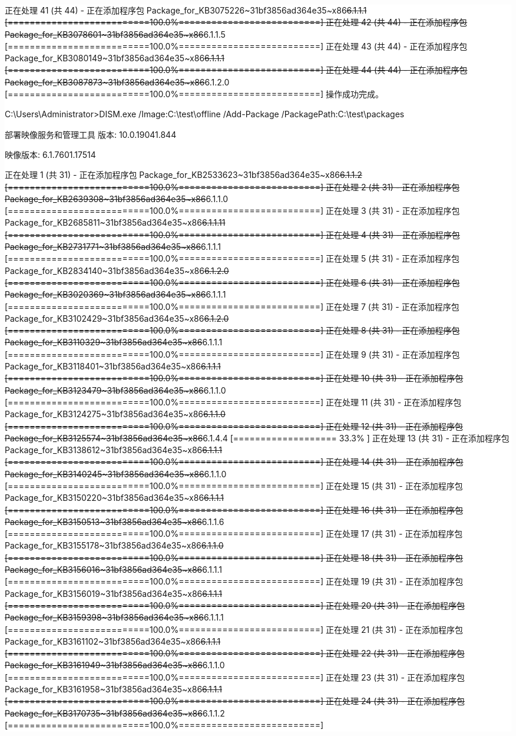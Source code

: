 正在处理 41 (共 44) - 正在添加程序包 Package_for_KB3075226~31bf3856ad364e35~x86~~6.1.1.1
[==========================100.0%==========================]
正在处理 42 (共 44) - 正在添加程序包 Package_for_KB3078601~31bf3856ad364e35~x86~~6.1.1.5
[==========================100.0%==========================]
正在处理 43 (共 44) - 正在添加程序包 Package_for_KB3080149~31bf3856ad364e35~x86~~6.1.1.1
[==========================100.0%==========================]
正在处理 44 (共 44) - 正在添加程序包 Package_for_KB3087873~31bf3856ad364e35~x86~~6.1.2.0
[==========================100.0%==========================]
操作成功完成。

C:\Users\Administrator>DISM.exe /Image:C:\test\offline /Add-Package /PackagePath:C:\test\packages

部署映像服务和管理工具
版本: 10.0.19041.844

映像版本: 6.1.7601.17514

正在处理 1 (共 31) - 正在添加程序包 Package_for_KB2533623~31bf3856ad364e35~x86~~6.1.1.2
[==========================100.0%==========================]
正在处理 2 (共 31) - 正在添加程序包 Package_for_KB2639308~31bf3856ad364e35~x86~~6.1.1.0
[==========================100.0%==========================]
正在处理 3 (共 31) - 正在添加程序包 Package_for_KB2685811~31bf3856ad364e35~x86~~6.1.1.11
[==========================100.0%==========================]
正在处理 4 (共 31) - 正在添加程序包 Package_for_KB2731771~31bf3856ad364e35~x86~~6.1.1.1
[==========================100.0%==========================]
正在处理 5 (共 31) - 正在添加程序包 Package_for_KB2834140~31bf3856ad364e35~x86~~6.1.2.0
[==========================100.0%==========================]
正在处理 6 (共 31) - 正在添加程序包 Package_for_KB3020369~31bf3856ad364e35~x86~~6.1.1.1
[==========================100.0%==========================]
正在处理 7 (共 31) - 正在添加程序包 Package_for_KB3102429~31bf3856ad364e35~x86~~6.1.2.0
[==========================100.0%==========================]
正在处理 8 (共 31) - 正在添加程序包 Package_for_KB3110329~31bf3856ad364e35~x86~~6.1.1.1
[==========================100.0%==========================]
正在处理 9 (共 31) - 正在添加程序包 Package_for_KB3118401~31bf3856ad364e35~x86~~6.1.1.1
[==========================100.0%==========================]
正在处理 10 (共 31) - 正在添加程序包 Package_for_KB3123479~31bf3856ad364e35~x86~~6.1.1.0
[==========================100.0%==========================]
正在处理 11 (共 31) - 正在添加程序包 Package_for_KB3124275~31bf3856ad364e35~x86~~6.1.1.0
[==========================100.0%==========================]
正在处理 12 (共 31) - 正在添加程序包 Package_for_KB3125574~31bf3856ad364e35~x86~~6.1.4.4
[===================        33.3%                          ]
正在处理 13 (共 31) - 正在添加程序包 Package_for_KB3138612~31bf3856ad364e35~x86~~6.1.1.1
[==========================100.0%==========================]
正在处理 14 (共 31) - 正在添加程序包 Package_for_KB3140245~31bf3856ad364e35~x86~~6.1.1.0
[==========================100.0%==========================]
正在处理 15 (共 31) - 正在添加程序包 Package_for_KB3150220~31bf3856ad364e35~x86~~6.1.1.1
[==========================100.0%==========================]
正在处理 16 (共 31) - 正在添加程序包 Package_for_KB3150513~31bf3856ad364e35~x86~~6.1.1.6
[==========================100.0%==========================]
正在处理 17 (共 31) - 正在添加程序包 Package_for_KB3155178~31bf3856ad364e35~x86~~6.1.1.0
[==========================100.0%==========================]
正在处理 18 (共 31) - 正在添加程序包 Package_for_KB3156016~31bf3856ad364e35~x86~~6.1.1.1
[==========================100.0%==========================]
正在处理 19 (共 31) - 正在添加程序包 Package_for_KB3156019~31bf3856ad364e35~x86~~6.1.1.1
[==========================100.0%==========================]
正在处理 20 (共 31) - 正在添加程序包 Package_for_KB3159398~31bf3856ad364e35~x86~~6.1.1.1
[==========================100.0%==========================]
正在处理 21 (共 31) - 正在添加程序包 Package_for_KB3161102~31bf3856ad364e35~x86~~6.1.1.1
[==========================100.0%==========================]
正在处理 22 (共 31) - 正在添加程序包 Package_for_KB3161949~31bf3856ad364e35~x86~~6.1.1.0
[==========================100.0%==========================]
正在处理 23 (共 31) - 正在添加程序包 Package_for_KB3161958~31bf3856ad364e35~x86~~6.1.1.1
[==========================100.0%==========================]
正在处理 24 (共 31) - 正在添加程序包 Package_for_KB3170735~31bf3856ad364e35~x86~~6.1.1.2
[==========================100.0%==========================]